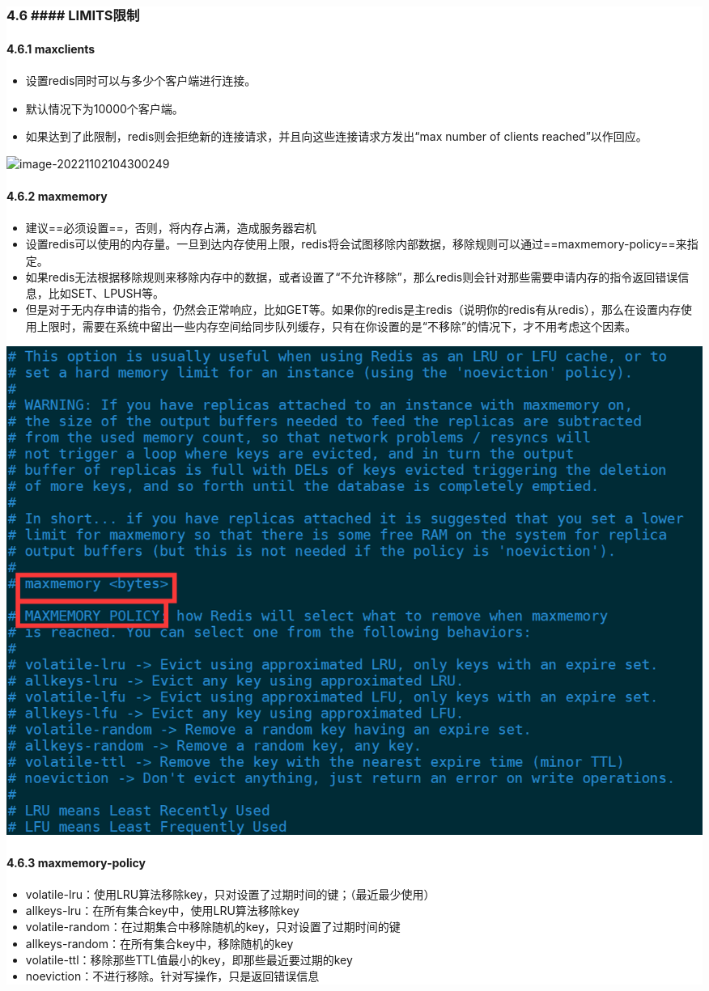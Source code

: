 ### 4.6 #### LIMITS限制 ###
#### 4.6.1 maxclients
* 设置redis同时可以与多少个客户端进行连接。

* 默认情况下为10000个客户端。
* 如果达到了此限制，redis则会拒绝新的连接请求，并且向这些连接请求方发出“max number of clients reached”以作回应。

![image-20221102104300249](C:\Users\hakuou\Documents\program\Git\images\image-20221102104300249.png)

#### 4.6.2 maxmemory 
* 建议==必须设置==，否则，将内存占满，造成服务器宕机
* 设置redis可以使用的内存量。一旦到达内存使用上限，redis将会试图移除内部数据，移除规则可以通过==maxmemory-policy==来指定。
* 如果redis无法根据移除规则来移除内存中的数据，或者设置了“不允许移除”，那么redis则会针对那些需要申请内存的指令返回错误信息，比如SET、LPUSH等。
* 但是对于无内存申请的指令，仍然会正常响应，比如GET等。如果你的redis是主redis（说明你的redis有从redis），那么在设置内存使用上限时，需要在系统中留出一些内存空间给同步队列缓存，只有在你设置的是“不移除”的情况下，才不用考虑这个因素。

![image-20221103134556903](../images/image-20221103134556903.png)

#### 4.6.3 maxmemory-policy
* volatile-lru：使用LRU算法移除key，只对设置了过期时间的键；（最近最少使用）
* allkeys-lru：在所有集合key中，使用LRU算法移除key
* volatile-random：在过期集合中移除随机的key，只对设置了过期时间的键
* allkeys-random：在所有集合key中，移除随机的key
* volatile-ttl：移除那些TTL值最小的key，即那些最近要过期的key
* noeviction：不进行移除。针对写操作，只是返回错误信息
